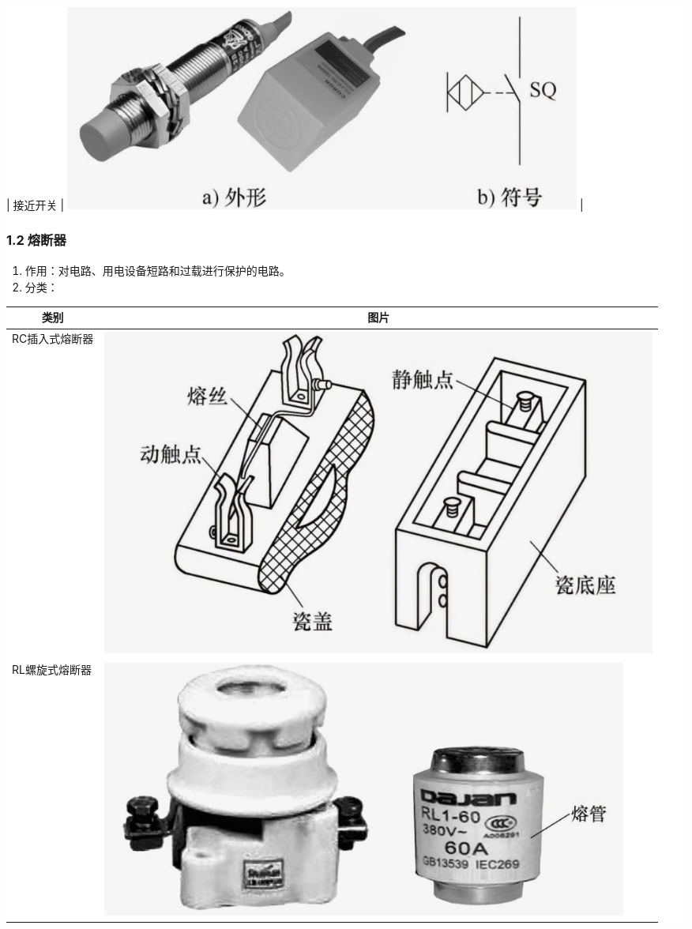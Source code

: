 | 接近开关   | ![](assets/20250323-5.png) |

### 1.2 熔断器

1. 作用：对电路、用电设备短路和过载进行保护的电路。
2. 分类：

| 类别           | 图片                                              |
| ------------ | ----------------------------------------------- |
| RC插入式熔断器     | ![](assets/20250323-6.png)                      |
| RL螺旋式熔断器     | ![](assets/20250323-7.png)                      |